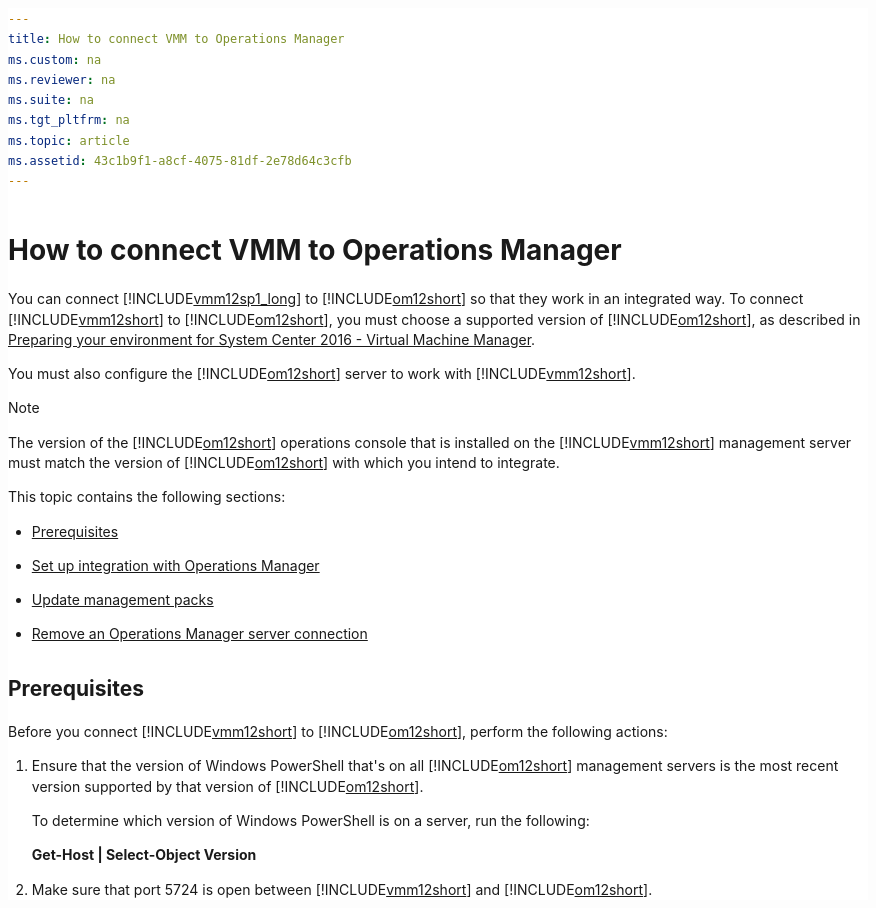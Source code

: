 ```yaml
---
title: How to connect VMM to Operations Manager
ms.custom: na
ms.reviewer: na
ms.suite: na
ms.tgt_pltfrm: na
ms.topic: article
ms.assetid: 43c1b9f1-a8cf-4075-81df-2e78d64c3cfb
---
```

# How to connect VMM to Operations Manager
You can connect [!INCLUDE[vmm12sp1_long](Token/vmm12sp1_long_md.md)] to [!INCLUDE[om12short](Token/om12short_md.md)] so that they work in an integrated way. To connect [!INCLUDE[vmm12short](Token/vmm12short_md.md)] to [!INCLUDE[om12short](Token/om12short_md.md)], you must choose a supported version of [!INCLUDE[om12short](Token/om12short_md.md)], as described in [Preparing your environment for System Center 2016 - Virtual Machine Manager](Preparing-your-environment-for-System-Center-2016---Virtual-Machine-Manager.md).

You must also configure the [!INCLUDE[om12short](Token/om12short_md.md)] server to work with [!INCLUDE[vmm12short](Token/vmm12short_md.md)].

> [!NOTE]
> The version of the [!INCLUDE[om12short](Token/om12short_md.md)] operations console that is installed on the [!INCLUDE[vmm12short](Token/vmm12short_md.md)] management server must match the version of [!INCLUDE[om12short](Token/om12short_md.md)] with which you intend to integrate.

This topic contains the following sections:

-   [Prerequisites](How-to-connect-VMM-to-Operations-Manager.md#BKMK_prerequisites)

-   [Set up integration with Operations Manager](How-to-connect-VMM-to-Operations-Manager.md#BKMK_integration)

-   [Update management packs](How-to-connect-VMM-to-Operations-Manager.md#BKMK_packs)

-   [Remove an Operations Manager server connection](How-to-connect-VMM-to-Operations-Manager.md#BKMK_remove)

## <a name="BKMK_prerequisites"></a>Prerequisites
Before you connect [!INCLUDE[vmm12short](Token/vmm12short_md.md)] to [!INCLUDE[om12short](Token/om12short_md.md)], perform the following actions:

1.  Ensure that the version of Windows PowerShell that's on all [!INCLUDE[om12short](Token/om12short_md.md)] management servers is the most recent version supported by that version of [!INCLUDE[om12short](Token/om12short_md.md)].

    To determine which version of Windows PowerShell is on a server, run the following:

    **Get\-Host | Select\-Object Version**

2.  Make sure that port 5724 is open between [!INCLUDE[vmm12short](Token/vmm12short_md.md)] and [!INCLUDE[om12short](Token/om12short_md.md)].
